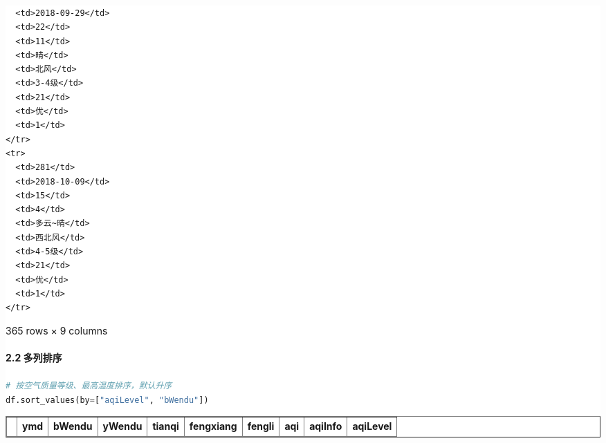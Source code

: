       <td>2018-09-29</td>
      <td>22</td>
      <td>11</td>
      <td>晴</td>
      <td>北风</td>
      <td>3-4级</td>
      <td>21</td>
      <td>优</td>
      <td>1</td>
    </tr>
    <tr>
      <td>281</td>
      <td>2018-10-09</td>
      <td>15</td>
      <td>4</td>
      <td>多云~晴</td>
      <td>西北风</td>
      <td>4-5级</td>
      <td>21</td>
      <td>优</td>
      <td>1</td>
    </tr>
  </tbody>
</table>
<p>365 rows × 9 columns</p>




#### 2.2 多列排序


```python
# 按空气质量等级、最高温度排序，默认升序
df.sort_values(by=["aqiLevel", "bWendu"])
```




<div>
<style scoped>
    .dataframe tbody tr th:only-of-type {
        vertical-align: middle;
    }

    .dataframe tbody tr th {
        vertical-align: top;
    }
    
    .dataframe thead th {
        text-align: right;
    }
</style>
<table border="1" class="dataframe">
  <thead>
    <tr style="text-align: right;">
      <th></th>
      <th>ymd</th>
      <th>bWendu</th>
      <th>yWendu</th>
      <th>tianqi</th>
      <th>fengxiang</th>
      <th>fengli</th>
      <th>aqi</th>
      <th>aqiInfo</th>
      <th>aqiLevel</th>
    </tr>
  </thead>
